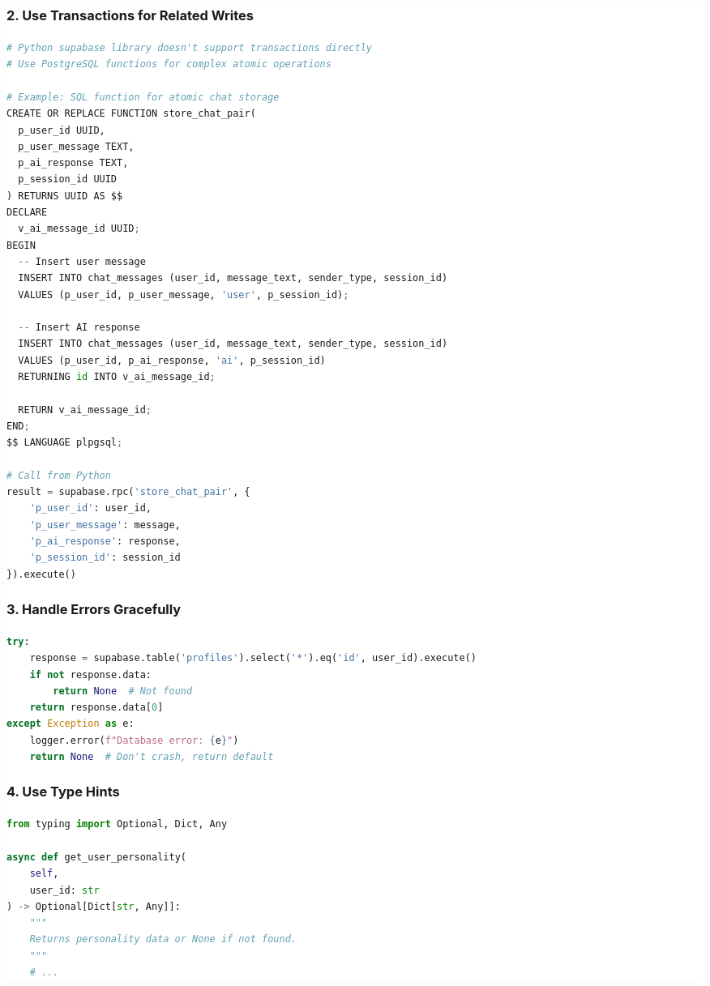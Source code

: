 ### 2. **Use Transactions for Related Writes**
```python
# Python supabase library doesn't support transactions directly
# Use PostgreSQL functions for complex atomic operations

# Example: SQL function for atomic chat storage
CREATE OR REPLACE FUNCTION store_chat_pair(
  p_user_id UUID,
  p_user_message TEXT,
  p_ai_response TEXT,
  p_session_id UUID
) RETURNS UUID AS $$
DECLARE
  v_ai_message_id UUID;
BEGIN
  -- Insert user message
  INSERT INTO chat_messages (user_id, message_text, sender_type, session_id)
  VALUES (p_user_id, p_user_message, 'user', p_session_id);
  
  -- Insert AI response
  INSERT INTO chat_messages (user_id, message_text, sender_type, session_id)
  VALUES (p_user_id, p_ai_response, 'ai', p_session_id)
  RETURNING id INTO v_ai_message_id;
  
  RETURN v_ai_message_id;
END;
$$ LANGUAGE plpgsql;

# Call from Python
result = supabase.rpc('store_chat_pair', {
    'p_user_id': user_id,
    'p_user_message': message,
    'p_ai_response': response,
    'p_session_id': session_id
}).execute()
```

### 3. **Handle Errors Gracefully**
```python
try:
    response = supabase.table('profiles').select('*').eq('id', user_id).execute()
    if not response.data:
        return None  # Not found
    return response.data[0]
except Exception as e:
    logger.error(f"Database error: {e}")
    return None  # Don't crash, return default
```

### 4. **Use Type Hints**
```python
from typing import Optional, Dict, Any

async def get_user_personality(
    self, 
    user_id: str
) -> Optional[Dict[str, Any]]:
    """
    Returns personality data or None if not found.
    """
    # ...
```
